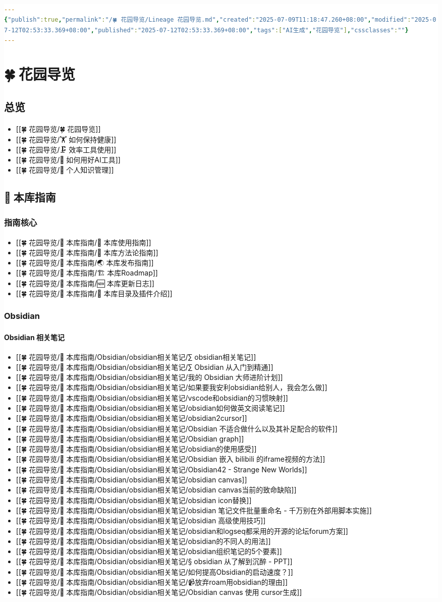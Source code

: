 ```yaml
---
{"publish":true,"permalink":"/🍀 花园导览/Lineage 花园导览.md","created":"2025-07-09T11:18:47.260+08:00","modified":"2025-07-12T02:53:33.369+08:00","published":"2025-07-12T02:53:33.369+08:00","tags":["AI生成","花园导览"],"cssclasses":""}
---
```




# 🍀 花园导览


## 总览


- [[🍀 花园导览/🍀 花园导览]]
- [[🍀 花园导览/🏋 如何保持健康]]
- [[🍀 花园导览/🗜 效率工具使用]]
- [[🍀 花园导览/🔧 如何用好AI工具]]
- [[🍀 花园导览/🧀 个人知识管理]]


## 🧰 本库指南


### 指南核心


- [[🍀 花园导览/🧰 本库指南/🧰 本库使用指南]]
- [[🍀 花园导览/🧰 本库指南/🍫 本库方法论指南]]
- [[🍀 花园导览/🧰 本库指南/🌏 本库发布指南]]
- [[🍀 花园导览/🧰 本库指南/🏗 本库Roadmap]]
- [[🍀 花园导览/🧰 本库指南/🆕 本库更新日志]]
- [[🍀 花园导览/🧰 本库指南/📂 本库目录及插件介绍]]


### Obsidian


#### Obsidian 相关笔记
- [[🍀 花园导览/🧰 本库指南/Obsidian/obsidian相关笔记/∑ obsidian相关笔记]]
- [[🍀 花园导览/🧰 本库指南/Obsidian/obsidian相关笔记/∑ Obsidian 从入门到精通]]
- [[🍀 花园导览/🧰 本库指南/Obsidian/obsidian相关笔记/我的 Obsidian 大师进阶计划]]
- [[🍀 花园导览/🧰 本库指南/Obsidian/obsidian相关笔记/如果要我安利obsidian给别人，我会怎么做]]
- [[🍀 花园导览/🧰 本库指南/Obsidian/obsidian相关笔记/vscode和obsidian的习惯映射]]
- [[🍀 花园导览/🧰 本库指南/Obsidian/obsidian相关笔记/obsidian如何做英文阅读笔记]]
- [[🍀 花园导览/🧰 本库指南/Obsidian/obsidian相关笔记/obsidian2cursor]]
- [[🍀 花园导览/🧰 本库指南/Obsidian/obsidian相关笔记/Obsidian 不适合做什么以及其补足配合的软件]]
- [[🍀 花园导览/🧰 本库指南/Obsidian/obsidian相关笔记/Obsidian graph]]
- [[🍀 花园导览/🧰 本库指南/Obsidian/obsidian相关笔记/obsidian的使用感受]]
- [[🍀 花园导览/🧰 本库指南/Obsidian/obsidian相关笔记/Obsidian 嵌入 bilibili 的iframe视频的方法]]
- [[🍀 花园导览/🧰 本库指南/Obsidian/obsidian相关笔记/Obsidian42 - Strange New Worlds]]
- [[🍀 花园导览/🧰 本库指南/Obsidian/obsidian相关笔记/obsidian canvas]]
- [[🍀 花园导览/🧰 本库指南/Obsidian/obsidian相关笔记/obsidian canvas当前的致命缺陷]]
- [[🍀 花园导览/🧰 本库指南/Obsidian/obsidian相关笔记/obsidian icon替换]]
- [[🍀 花园导览/🧰 本库指南/Obsidian/obsidian相关笔记/obsidian 笔记文件批量重命名 - 千万别在外部用脚本实施]]
- [[🍀 花园导览/🧰 本库指南/Obsidian/obsidian相关笔记/obsidian 高级使用技巧]]
- [[🍀 花园导览/🧰 本库指南/Obsidian/obsidian相关笔记/obsidian和logseq都采用的开源的论坛forum方案]]
- [[🍀 花园导览/🧰 本库指南/Obsidian/obsidian相关笔记/obsidian的不同人的用法]]
- [[🍀 花园导览/🧰 本库指南/Obsidian/obsidian相关笔记/obsidian组织笔记的5个要素]]
- [[🍀 花园导览/🧰 本库指南/Obsidian/obsidian相关笔记/§ obsidian 从了解到沉醉 - PPT]]
- [[🍀 花园导览/🧰 本库指南/Obsidian/obsidian相关笔记/如何提高Obsidian的启动速度？]]
- [[🍀 花园导览/🧰 本库指南/Obsidian/obsidian相关笔记/📹放弃roam用obsidian的理由]]
- [[🍀 花园导览/🧰 本库指南/Obsidian/obsidian相关笔记/Obsidian canvas 使用 cursor生成]]